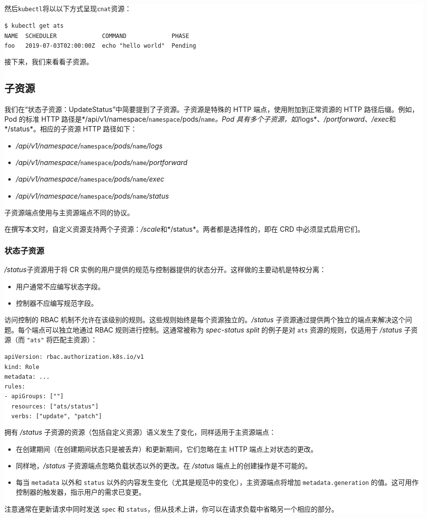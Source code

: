 然后`kubectl`将以以下方式呈现`cnat`资源：

```
$ kubectl get ats
NAME  SCHEDULER             COMMAND             PHASE
foo   2019-07-03T02:00:00Z  echo "hello world"  Pending
```

接下来，我们来看看子资源。

## 子资源

我们在“状态子资源：UpdateStatus”中简要提到了子资源。子资源是特殊的 HTTP 端点，使用附加到正常资源的 HTTP 路径后缀。例如，Pod 的标准 HTTP 路径是*/api/v1/namespace/`namespace`/pods/`name`*。Pod 具有多个子资源，如*/logs*、*/portforward*、*/exec*和*/status*。相应的子资源 HTTP 路径如下：

+   */api/v1/namespace/*`namespace`*/pods/*`name`*/logs*

+   */api/v1/namespace/*`namespace`*/pods/*`name`*/portforward*

+   */api/v1/namespace/*`namespace`*/pods/*`name`*/exec*

+   */api/v1/namespace/*`namespace`*/pods/*`name`*/status*

子资源端点使用与主资源端点不同的协议。

在撰写本文时，自定义资源支持两个子资源：*/scale*和*/status*。两者都是选择性的，即在 CRD 中必须显式启用它们。

### 状态子资源

*/status*子资源用于将 CR 实例的用户提供的规范与控制器提供的状态分开。这样做的主要动机是特权分离：

+   用户通常不应编写状态字段。

+   控制器不应编写规范字段。

访问控制的 RBAC 机制不允许在该级别的规则。这些规则始终是每个资源独立的。*/status* 子资源通过提供两个独立的端点来解决这个问题。每个端点可以独立地通过 RBAC 规则进行控制。这通常被称为 *spec-status split* 的例子是对 `ats` 资源的规则，仅适用于 */status* 子资源（而 `"ats"` 将匹配主资源）：

```
apiVersion: rbac.authorization.k8s.io/v1
kind: Role
metadata: ...
rules:
- apiGroups: [""]
  resources: ["ats/status"]
  verbs: ["update", "patch"]
```

拥有 */status* 子资源的资源（包括自定义资源）语义发生了变化，同样适用于主资源端点：

+   在创建期间（在创建期间状态只是被丢弃）和更新期间，它们忽略在主 HTTP 端点上对状态的更改。

+   同样地，*/status* 子资源端点忽略负载状态以外的更改。在 */status* 端点上的创建操作是不可能的。

+   每当 `metadata` 以外和 `status` 以外的内容发生变化（尤其是规范中的变化），主资源端点将增加 `metadata.generation` 的值。这可用作控制器的触发器，指示用户的需求已变更。

注意通常在更新请求中同时发送 `spec` 和 `status`，但从技术上讲，你可以在请求负载中省略另一个相应的部分。
